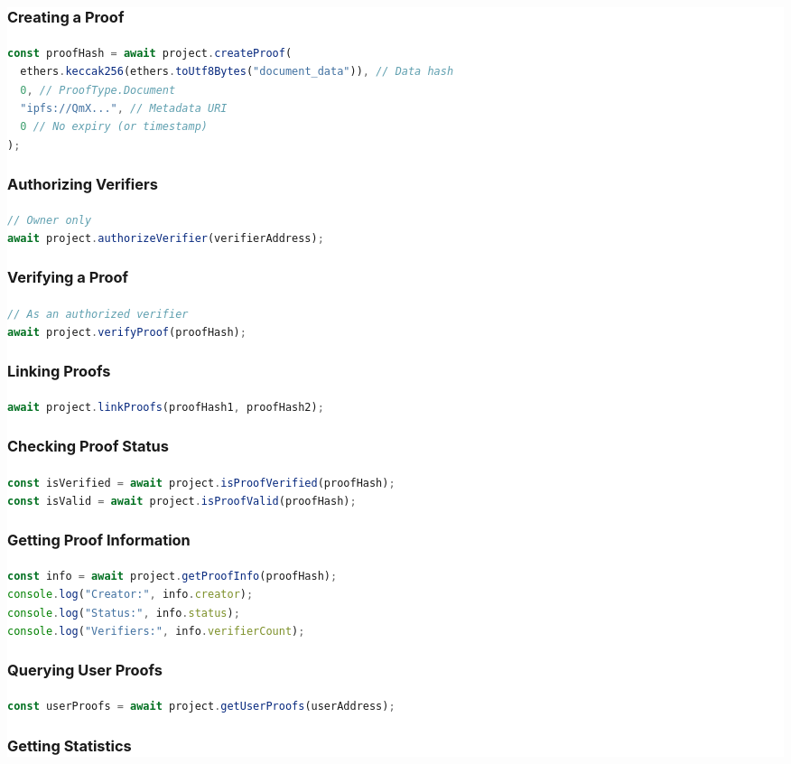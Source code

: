 ### Creating a Proof

```javascript
const proofHash = await project.createProof(
  ethers.keccak256(ethers.toUtf8Bytes("document_data")), // Data hash
  0, // ProofType.Document
  "ipfs://QmX...", // Metadata URI
  0 // No expiry (or timestamp)
);
```

### Authorizing Verifiers

```javascript
// Owner only
await project.authorizeVerifier(verifierAddress);
```

### Verifying a Proof

```javascript
// As an authorized verifier
await project.verifyProof(proofHash);
```

### Linking Proofs

```javascript
await project.linkProofs(proofHash1, proofHash2);
```

### Checking Proof Status

```javascript
const isVerified = await project.isProofVerified(proofHash);
const isValid = await project.isProofValid(proofHash);
```

### Getting Proof Information

```javascript
const info = await project.getProofInfo(proofHash);
console.log("Creator:", info.creator);
console.log("Status:", info.status);
console.log("Verifiers:", info.verifierCount);
```

### Querying User Proofs

```javascript
const userProofs = await project.getUserProofs(userAddress);
```

### Getting Statistics
